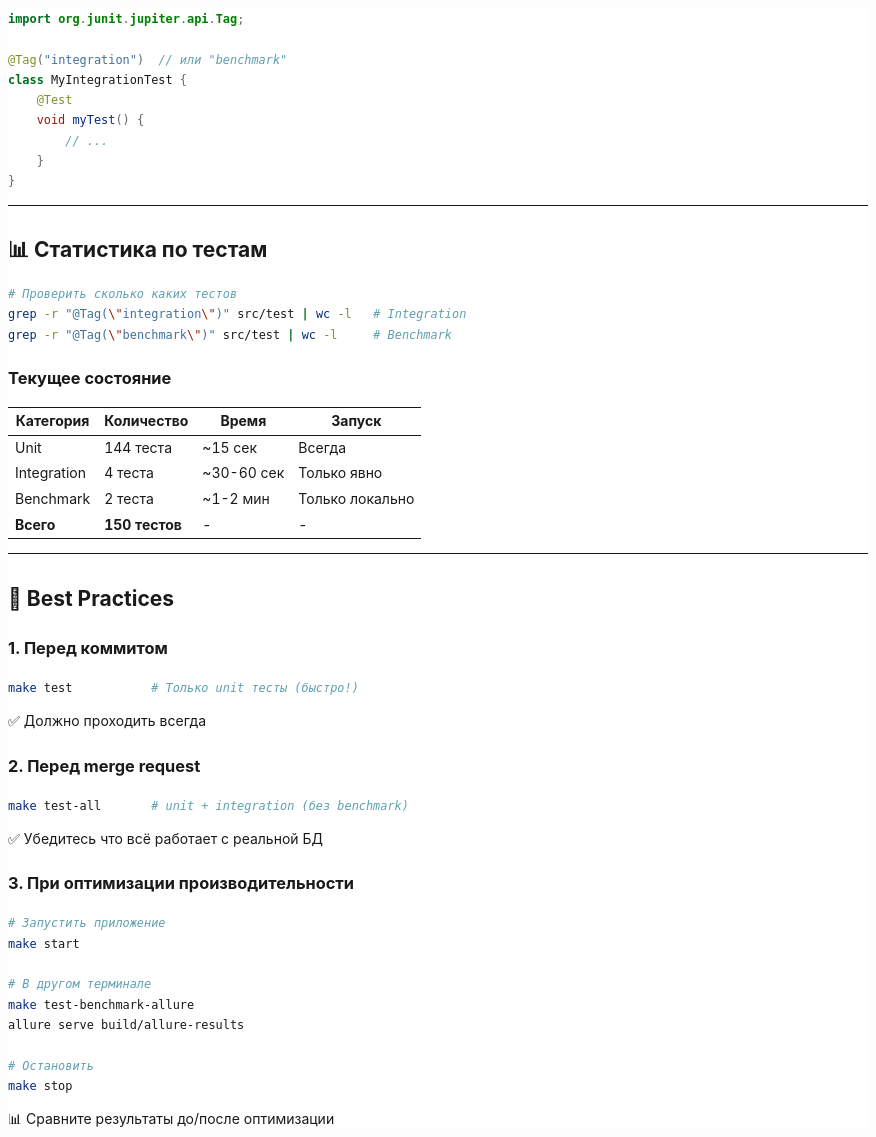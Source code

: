 ```java
import org.junit.jupiter.api.Tag;

@Tag("integration")  // или "benchmark"
class MyIntegrationTest {
    @Test
    void myTest() {
        // ...
    }
}
```

---

## 📊 Статистика по тестам

```bash
# Проверить сколько каких тестов
grep -r "@Tag(\"integration\")" src/test | wc -l   # Integration
grep -r "@Tag(\"benchmark\")" src/test | wc -l     # Benchmark
```

### Текущее состояние

| Категория | Количество | Время | Запуск |
|-----------|------------|-------|--------|
| Unit | 144 теста | ~15 сек | Всегда |
| Integration | 4 теста | ~30-60 сек | Только явно |
| Benchmark | 2 теста | ~1-2 мин | Только локально |
| **Всего** | **150 тестов** | - | - |

---

## 🚀 Best Practices

### 1. Перед коммитом
```bash
make test           # Только unit тесты (быстро!)
```
✅ Должно проходить всегда

### 2. Перед merge request
```bash
make test-all       # unit + integration (без benchmark)
```
✅ Убедитесь что всё работает с реальной БД

### 3. При оптимизации производительности
```bash
# Запустить приложение
make start

# В другом терминале
make test-benchmark-allure
allure serve build/allure-results

# Остановить
make stop
```
📊 Сравните результаты до/после оптимизации
